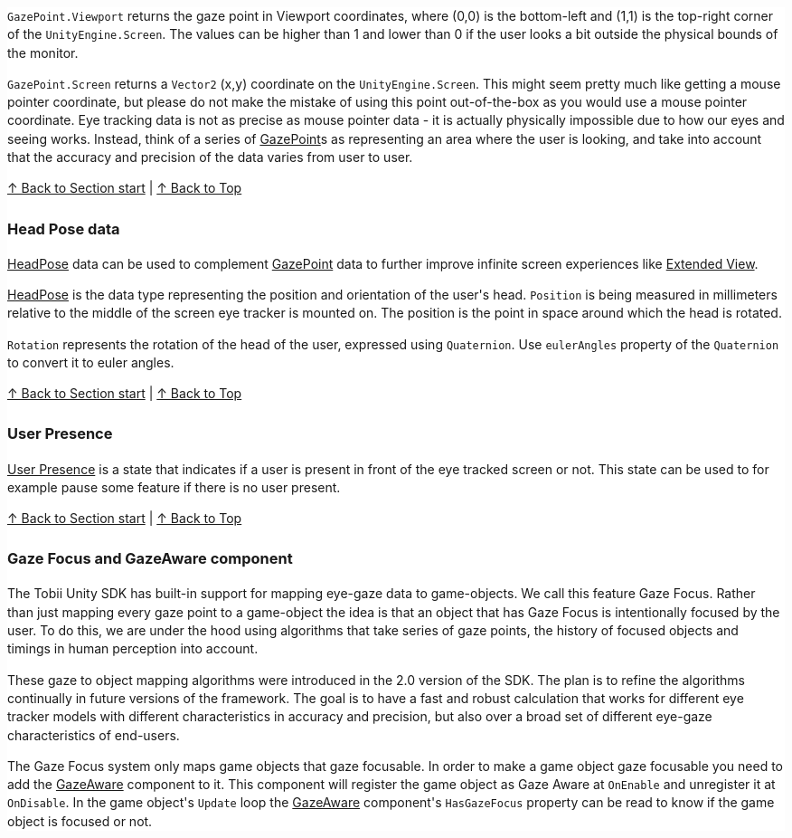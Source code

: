 `GazePoint.Viewport` returns the gaze point in Viewport coordinates, where (0,0) is the bottom-left and (1,1) is the top-right corner of the `UnityEngine.Screen`. The values can be higher than 1 and lower than 0 if the user looks a bit outside the physical bounds of the monitor.

`GazePoint.Screen` returns a `Vector2` (x,y) coordinate on the `UnityEngine.Screen`. This might seem pretty much like getting a mouse pointer coordinate, but please do not make the mistake of using this point out-of-the-box as you would use a mouse pointer coordinate. Eye tracking data is not as precise as mouse pointer data - it is actually physically impossible due to how our eyes and seeing works. Instead, think of a series of [GazePoint](scripting-api#gazepoint)s as representing an area where the user is looking, and take into account that the accuracy and precision of the data varies from user to user.

[&uarr; Back to Section start](#api-overview) | [&uarr; Back to Top](#user-manual)


### Head Pose data

[HeadPose](scripting-api#headpose) data can be used to complement [GazePoint](scripting-api#gazepoint) data to further improve infinite screen experiences like [Extended View](eyetracking-features#extended-view).

[HeadPose](scripting-api#headpose) is the data type representing the position and orientation of the user's head. `Position` is being measured in millimeters relative to the middle of the screen eye tracker is mounted on. The position is the point in space around which the head is rotated.

`Rotation` represents the rotation of the head of the user, expressed using `Quaternion`. Use `eulerAngles` property of the `Quaternion` to convert it to euler angles.


[&uarr; Back to Section start](#api-overview) | [&uarr; Back to Top](#user-manual)


### User Presence

[User Presence](scripting-api#tobiiapigetuserpresence) is a state that indicates if a user is present in front of the eye tracked screen or not. This state can be used to for example pause some feature if there is no user present.


[&uarr; Back to Section start](#api-overview) | [&uarr; Back to Top](#user-manual)


### Gaze Focus and GazeAware component

The  Tobii Unity SDK has built-in support for mapping eye-gaze data to game-objects. We call this feature Gaze Focus. Rather than just mapping every gaze point to a game-object the idea is that an object that has Gaze Focus is intentionally focused by the user. To do this, we are under the hood using algorithms that take series of gaze points, the history of focused objects and timings in human perception into account. 

These gaze to object mapping algorithms were introduced in the 2.0 version of the SDK. The plan is to refine the algorithms continually in future versions of the framework. The goal is to have a fast and robust calculation that works for different eye tracker models with different characteristics in accuracy and precision, but also over a broad set of different eye-gaze characteristics of end-users.

The Gaze Focus system only maps game objects that gaze focusable. In order to make a game object gaze focusable you need to add the [GazeAware](scripting-api#gazeaware) component to it. This component will register the game object as Gaze Aware at `OnEnable` and unregister it at `OnDisable`. In the game object's `Update` loop the [GazeAware](scripting-api#gazeaware) component's `HasGazeFocus` property can be read to know if the game object is focused or not.
